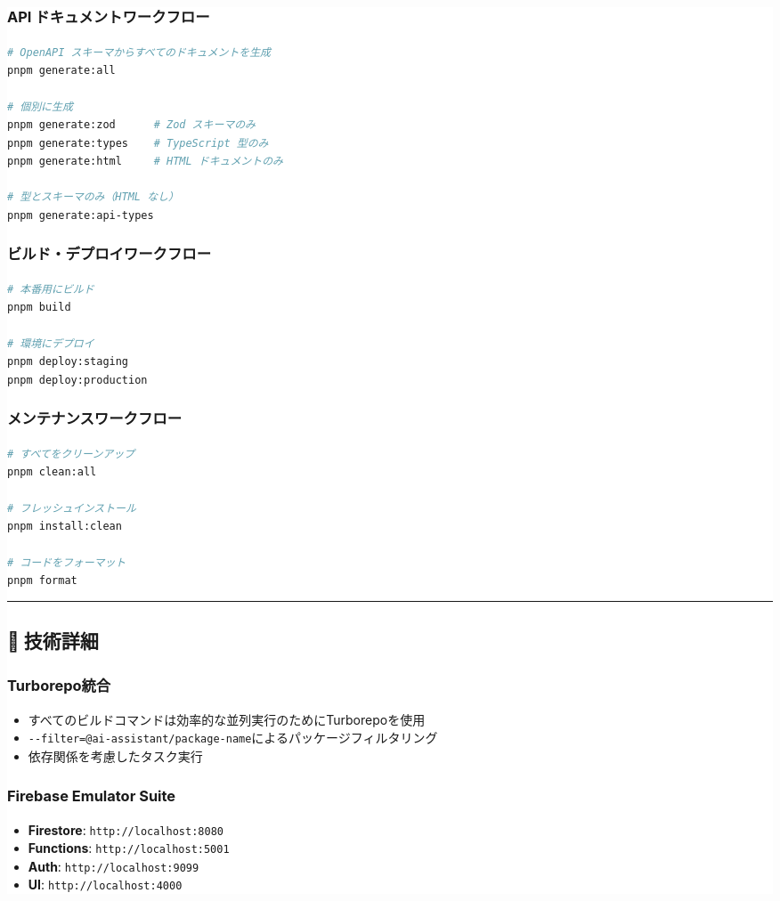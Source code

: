 ### **API ドキュメントワークフロー**
```bash
# OpenAPI スキーマからすべてのドキュメントを生成
pnpm generate:all

# 個別に生成
pnpm generate:zod      # Zod スキーマのみ
pnpm generate:types    # TypeScript 型のみ
pnpm generate:html     # HTML ドキュメントのみ

# 型とスキーマのみ（HTML なし）
pnpm generate:api-types
```

### **ビルド・デプロイワークフロー**
```bash
# 本番用にビルド
pnpm build

# 環境にデプロイ
pnpm deploy:staging
pnpm deploy:production
```

### **メンテナンスワークフロー**
```bash
# すべてをクリーンアップ
pnpm clean:all

# フレッシュインストール
pnpm install:clean

# コードをフォーマット
pnpm format
```

---

## 🔧 **技術詳細**

### **Turborepo統合**
- すべてのビルドコマンドは効率的な並列実行のためにTurborepoを使用
- `--filter=@ai-assistant/package-name`によるパッケージフィルタリング
- 依存関係を考慮したタスク実行

### **Firebase Emulator Suite**
- **Firestore**: `http://localhost:8080`
- **Functions**: `http://localhost:5001`
- **Auth**: `http://localhost:9099`
- **UI**: `http://localhost:4000`
